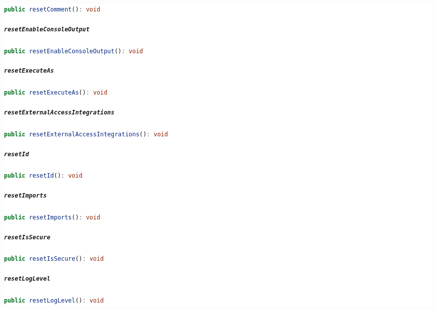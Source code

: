 ```typescript
public resetComment(): void
```

##### `resetEnableConsoleOutput` <a name="resetEnableConsoleOutput" id="@cdktf/provider-snowflake.procedurePython.ProcedurePython.resetEnableConsoleOutput"></a>

```typescript
public resetEnableConsoleOutput(): void
```

##### `resetExecuteAs` <a name="resetExecuteAs" id="@cdktf/provider-snowflake.procedurePython.ProcedurePython.resetExecuteAs"></a>

```typescript
public resetExecuteAs(): void
```

##### `resetExternalAccessIntegrations` <a name="resetExternalAccessIntegrations" id="@cdktf/provider-snowflake.procedurePython.ProcedurePython.resetExternalAccessIntegrations"></a>

```typescript
public resetExternalAccessIntegrations(): void
```

##### `resetId` <a name="resetId" id="@cdktf/provider-snowflake.procedurePython.ProcedurePython.resetId"></a>

```typescript
public resetId(): void
```

##### `resetImports` <a name="resetImports" id="@cdktf/provider-snowflake.procedurePython.ProcedurePython.resetImports"></a>

```typescript
public resetImports(): void
```

##### `resetIsSecure` <a name="resetIsSecure" id="@cdktf/provider-snowflake.procedurePython.ProcedurePython.resetIsSecure"></a>

```typescript
public resetIsSecure(): void
```

##### `resetLogLevel` <a name="resetLogLevel" id="@cdktf/provider-snowflake.procedurePython.ProcedurePython.resetLogLevel"></a>

```typescript
public resetLogLevel(): void
```
